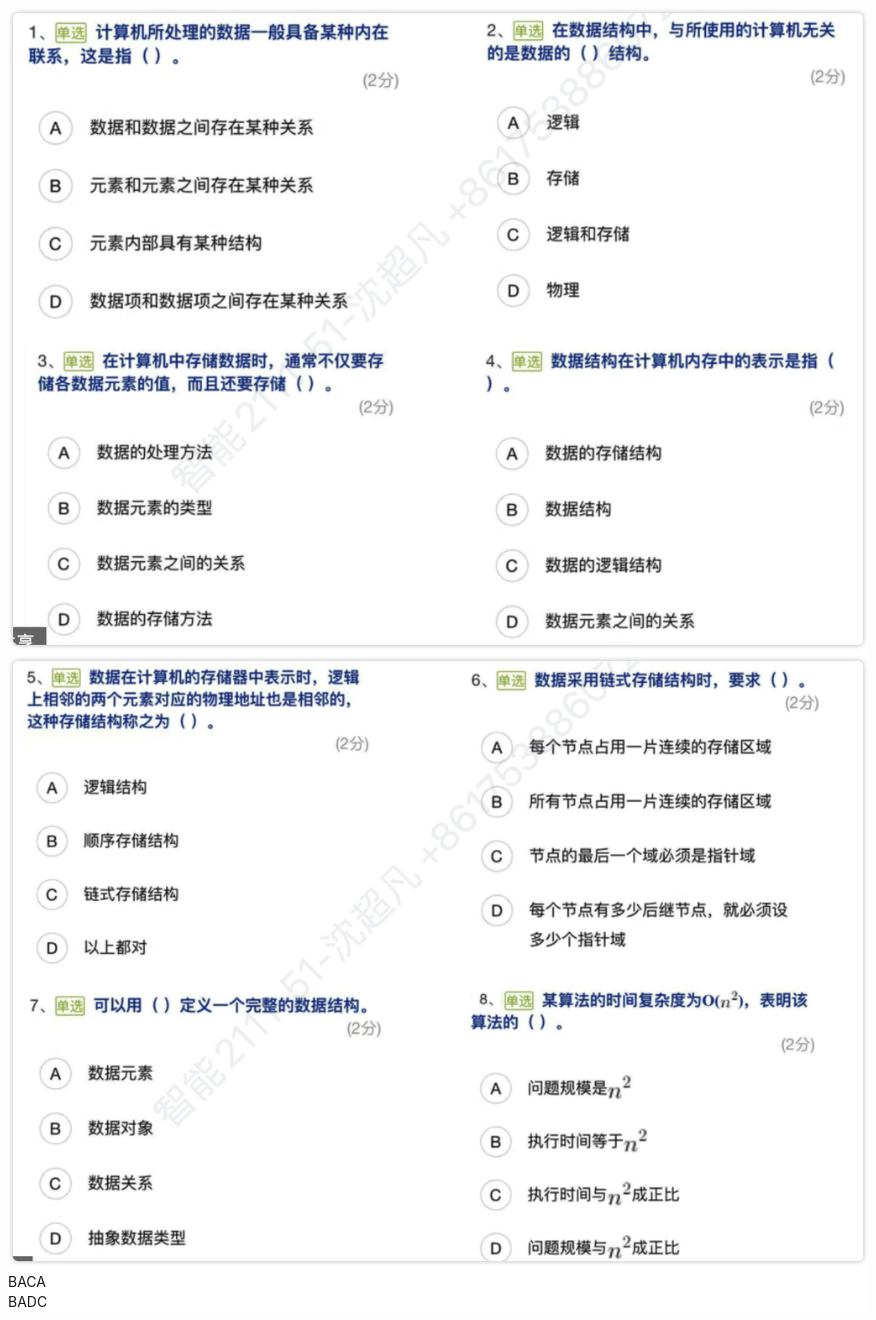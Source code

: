 ![](media/1687167878385-eab7b9af-bb8d-4cdd-9da5-c6b987682c11.png)<br />![](media/1687167878456-b8acad0c-bc24-4ab7-b891-d975ccdcdd3a.png)<br />BACA<br />BADC
